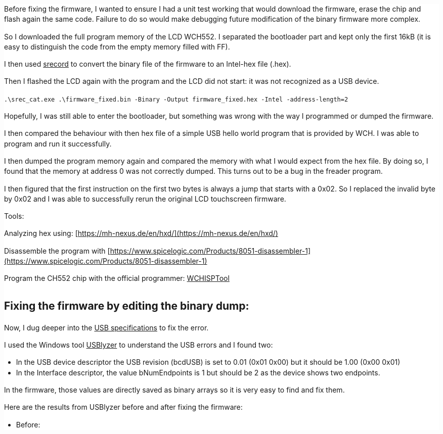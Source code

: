 Before fixing the firmware, I wanted to ensure I had a unit test working that would download the firmware, erase the chip and flash again the same code. Failure to do so would make debugging future modification of the binary firmware more complex.

So I downloaded the full program memory of the LCD WCH552. I separated the bootloader part and kept only the first 16kB (it is easy to distinguish the code from the empty memory filled with FF).

I then used [srecord](http://srecord.sourceforge.net/) to convert the binary file of the firmware to an Intel-hex file (.hex).

Then I flashed the LCD again with the program and the LCD did not start: it was not recognized as a USB device.
```
.\srec_cat.exe .\firmware_fixed.bin -Binary -Output firmware_fixed.hex -Intel -address-length=2
```
Hopefully, I was still able to enter the bootloader, but something was wrong with the way I programmed or dumped the firmware.

I then compared the behaviour with then hex file of a simple USB hello world program that is provided by WCH. I was able to program and run it successfully.

I then dumped the program memory again and compared the memory with what I would expect from the hex file. By doing so, I found that the memory at address 0 was not correctly dumped. This turns out to be a bug in the freader program.

I then figured that the first instruction on the first two bytes is always a jump that starts with a 0x02. So I replaced the invalid byte by 0x02 and I was able to successfully rerun the original LCD touchscreen firmware.

Tools:

Analyzing hex using: [https://mh-nexus.de/en/hxd/](https://mh-nexus.de/en/hxd/)

Disassemble the program with [https://www.spicelogic.com/Products/8051-disassembler-1](https://www.spicelogic.com/Products/8051-disassembler-1)

Program the CH552 chip with the official programmer: [WCHISPTool](http://wch.cn/download/WCHISPTool_Setup_exe.html) 

## Fixing the firmware by editing the binary dump:

Now, I dug deeper into the [USB specifications](https://www.beyondlogic.org/usbnutshell/usb5.shtml) to fix the error.

I used the Windows tool [USBlyzer](http://www.usblyzer.com/) to understand the USB errors and I found two:

* In the USB device descriptor the USB revision (bcdUSB) is set to 0.01 (0x01 0x00) but it should be 1.00 (0x00 0x01)
* In the Interface descriptor, the value bNumEndpoints is 1 but should be 2 as the device shows two endpoints.

In the firmware, those values are directly saved as binary arrays so it is very easy to find and fix them.

Here are the results from USBlyzer before and after fixing the firmware:

- Before:                            